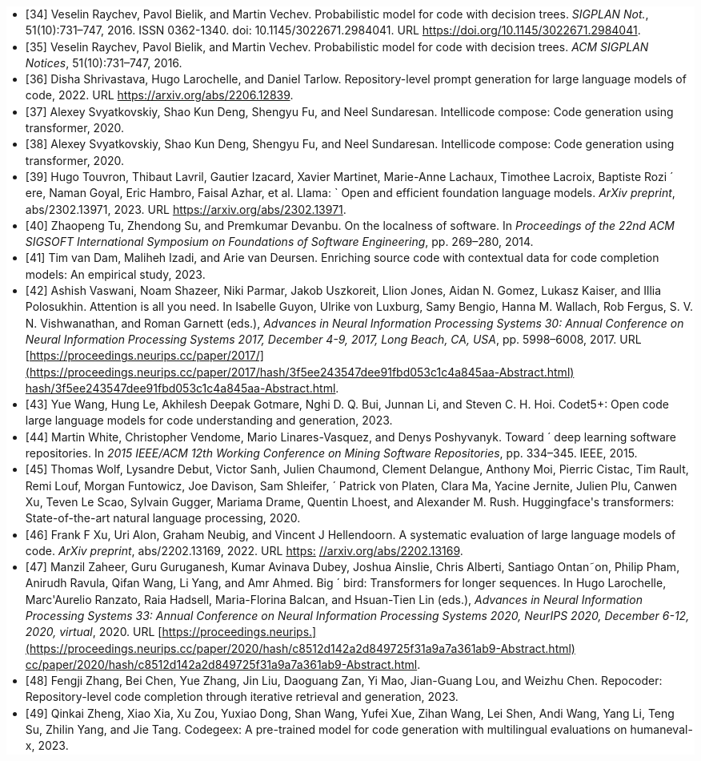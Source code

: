 - <span id="page-11-5"></span>[34] Veselin Raychev, Pavol Bielik, and Martin Vechev. Probabilistic model for code with decision trees. *SIGPLAN Not.*, 51(10):731–747, 2016. ISSN 0362-1340. doi: 10.1145/3022671.2984041. URL <https://doi.org/10.1145/3022671.2984041>.
- <span id="page-11-6"></span>[35] Veselin Raychev, Pavol Bielik, and Martin Vechev. Probabilistic model for code with decision trees. *ACM SIGPLAN Notices*, 51(10):731–747, 2016.
- <span id="page-11-11"></span>[36] Disha Shrivastava, Hugo Larochelle, and Daniel Tarlow. Repository-level prompt generation for large language models of code, 2022. URL <https://arxiv.org/abs/2206.12839>.
- <span id="page-11-9"></span>[37] Alexey Svyatkovskiy, Shao Kun Deng, Shengyu Fu, and Neel Sundaresan. Intellicode compose: Code generation using transformer, 2020.
- <span id="page-11-13"></span>[38] Alexey Svyatkovskiy, Shao Kun Deng, Shengyu Fu, and Neel Sundaresan. Intellicode compose: Code generation using transformer, 2020.
- <span id="page-11-0"></span>[39] Hugo Touvron, Thibaut Lavril, Gautier Izacard, Xavier Martinet, Marie-Anne Lachaux, Timothee Lacroix, Baptiste Rozi ´ ere, Naman Goyal, Eric Hambro, Faisal Azhar, et al. Llama: ` Open and efficient foundation language models. *ArXiv preprint*, abs/2302.13971, 2023. URL <https://arxiv.org/abs/2302.13971>.
- <span id="page-12-2"></span>[40] Zhaopeng Tu, Zhendong Su, and Premkumar Devanbu. On the localness of software. In *Proceedings of the 22nd ACM SIGSOFT International Symposium on Foundations of Software Engineering*, pp. 269–280, 2014.
- <span id="page-12-0"></span>[41] Tim van Dam, Maliheh Izadi, and Arie van Deursen. Enriching source code with contextual data for code completion models: An empirical study, 2023.
- <span id="page-12-4"></span>[42] Ashish Vaswani, Noam Shazeer, Niki Parmar, Jakob Uszkoreit, Llion Jones, Aidan N. Gomez, Lukasz Kaiser, and Illia Polosukhin. Attention is all you need. In Isabelle Guyon, Ulrike von Luxburg, Samy Bengio, Hanna M. Wallach, Rob Fergus, S. V. N. Vishwanathan, and Roman Garnett (eds.), *Advances in Neural Information Processing Systems 30: Annual Conference on Neural Information Processing Systems 2017, December 4-9, 2017, Long Beach, CA, USA*, pp. 5998–6008, 2017. URL [https://proceedings.neurips.cc/paper/2017/](https://proceedings.neurips.cc/paper/2017/hash/3f5ee243547dee91fbd053c1c4a845aa-Abstract.html) [hash/3f5ee243547dee91fbd053c1c4a845aa-Abstract.html](https://proceedings.neurips.cc/paper/2017/hash/3f5ee243547dee91fbd053c1c4a845aa-Abstract.html).
- <span id="page-12-1"></span>[43] Yue Wang, Hung Le, Akhilesh Deepak Gotmare, Nghi D. Q. Bui, Junnan Li, and Steven C. H. Hoi. Codet5+: Open code large language models for code understanding and generation, 2023.
- <span id="page-12-3"></span>[44] Martin White, Christopher Vendome, Mario Linares-Vasquez, and Denys Poshyvanyk. Toward ´ deep learning software repositories. In *2015 IEEE/ACM 12th Working Conference on Mining Software Repositories*, pp. 334–345. IEEE, 2015.
- <span id="page-12-9"></span>[45] Thomas Wolf, Lysandre Debut, Victor Sanh, Julien Chaumond, Clement Delangue, Anthony Moi, Pierric Cistac, Tim Rault, Remi Louf, Morgan Funtowicz, Joe Davison, Sam Shleifer, ´ Patrick von Platen, Clara Ma, Yacine Jernite, Julien Plu, Canwen Xu, Teven Le Scao, Sylvain Gugger, Mariama Drame, Quentin Lhoest, and Alexander M. Rush. Huggingface's transformers: State-of-the-art natural language processing, 2020.
- <span id="page-12-5"></span>[46] Frank F Xu, Uri Alon, Graham Neubig, and Vincent J Hellendoorn. A systematic evaluation of large language models of code. *ArXiv preprint*, abs/2202.13169, 2022. URL [https:](https://arxiv.org/abs/2202.13169) [//arxiv.org/abs/2202.13169](https://arxiv.org/abs/2202.13169).
- <span id="page-12-8"></span>[47] Manzil Zaheer, Guru Guruganesh, Kumar Avinava Dubey, Joshua Ainslie, Chris Alberti, Santiago Ontan˜on, Philip Pham, Anirudh Ravula, Qifan Wang, Li Yang, and Amr Ahmed. Big ´ bird: Transformers for longer sequences. In Hugo Larochelle, Marc'Aurelio Ranzato, Raia Hadsell, Maria-Florina Balcan, and Hsuan-Tien Lin (eds.), *Advances in Neural Information Processing Systems 33: Annual Conference on Neural Information Processing Systems 2020, NeurIPS 2020, December 6-12, 2020, virtual*, 2020. URL [https://proceedings.neurips.](https://proceedings.neurips.cc/paper/2020/hash/c8512d142a2d849725f31a9a7a361ab9-Abstract.html) [cc/paper/2020/hash/c8512d142a2d849725f31a9a7a361ab9-Abstract.html](https://proceedings.neurips.cc/paper/2020/hash/c8512d142a2d849725f31a9a7a361ab9-Abstract.html).
- <span id="page-12-7"></span>[48] Fengji Zhang, Bei Chen, Yue Zhang, Jin Liu, Daoguang Zan, Yi Mao, Jian-Guang Lou, and Weizhu Chen. Repocoder: Repository-level code completion through iterative retrieval and generation, 2023.
- <span id="page-12-6"></span>[49] Qinkai Zheng, Xiao Xia, Xu Zou, Yuxiao Dong, Shan Wang, Yufei Xue, Zihan Wang, Lei Shen, Andi Wang, Yang Li, Teng Su, Zhilin Yang, and Jie Tang. Codegeex: A pre-trained model for code generation with multilingual evaluations on humaneval-x, 2023.

